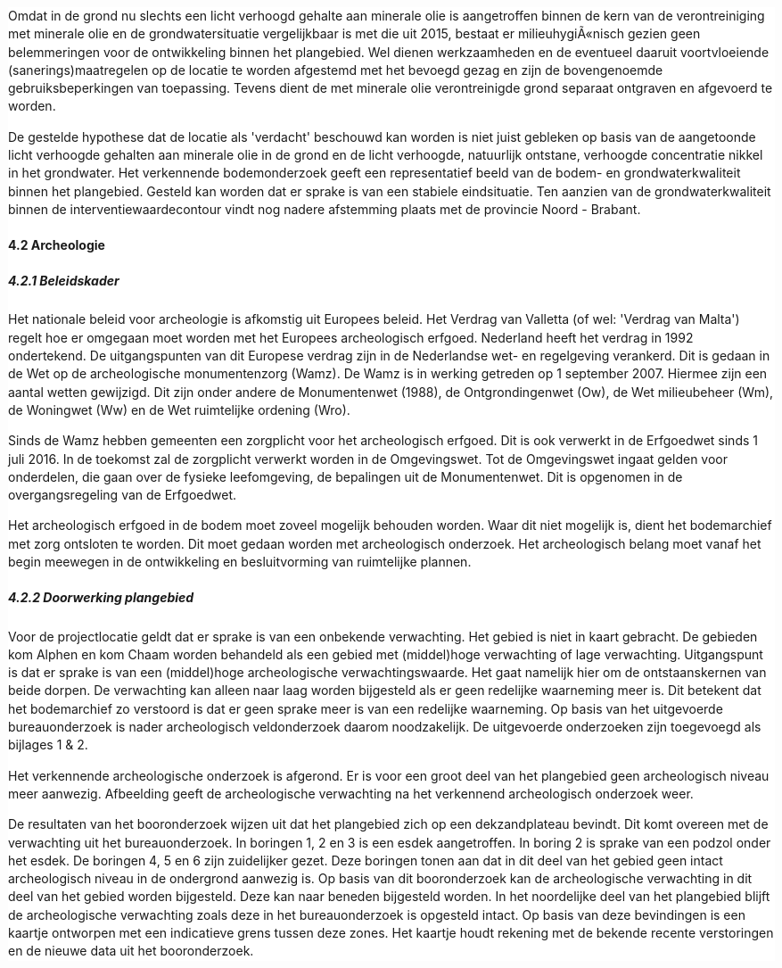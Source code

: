 Omdat in de grond nu slechts een licht verhoogd gehalte aan minerale olie is aangetroffen binnen de kern van de verontreiniging met minerale olie en de grondwatersituatie vergelijkbaar is met die uit 2015, bestaat er milieuhygiÃ«nisch gezien geen belemmeringen voor de ontwikkeling binnen het plangebied. Wel dienen werkzaamheden en de eventueel daaruit voortvloeiende (sanerings)maatregelen op de locatie te worden afgestemd met het bevoegd gezag en zijn de bovengenoemde gebruiksbeperkingen van toepassing. Tevens dient de met minerale olie verontreinigde grond separaat ontgraven en afgevoerd te worden.

De gestelde hypothese dat de locatie als 'verdacht' beschouwd kan worden is niet juist gebleken op basis van de aangetoonde licht verhoogde gehalten aan minerale olie in de grond en de licht verhoogde, natuurlijk ontstane, verhoogde concentratie nikkel in het grondwater. Het verkennende bodemonderzoek geeft een representatief beeld van de bodem\- en grondwaterkwaliteit binnen het plangebied. Gesteld kan worden dat er sprake is van een stabiele eindsituatie. Ten aanzien van de grondwaterkwaliteit binnen de interventiewaardecontour vindt nog nadere afstemming plaats met de provincie Noord \- Brabant.

#### 4\.2 Archeologie

##### 4\.2\.1 Beleidskader

Het nationale beleid voor archeologie is afkomstig uit Europees beleid. Het Verdrag van Valletta (of wel: 'Verdrag van Malta') regelt hoe er omgegaan moet worden met het Europees archeologisch erfgoed. Nederland heeft het verdrag in 1992 ondertekend. De uitgangspunten van dit Europese verdrag zijn in de Nederlandse wet\- en regelgeving verankerd. Dit is gedaan in de Wet op de archeologische monumentenzorg (Wamz). De Wamz is in werking getreden op 1 september 2007\. Hiermee zijn een aantal wetten gewijzigd. Dit zijn onder andere de Monumentenwet (1988\), de Ontgrondingenwet (Ow), de Wet milieubeheer (Wm), de Woningwet (Ww) en de Wet ruimtelijke ordening (Wro).

Sinds de Wamz hebben gemeenten een zorgplicht voor het archeologisch erfgoed. Dit is ook verwerkt in de Erfgoedwet sinds 1 juli 2016\. In de toekomst zal de zorgplicht verwerkt worden in de Omgevingswet. Tot de Omgevingswet ingaat gelden voor onderdelen, die gaan over de fysieke leefomgeving, de bepalingen uit de Monumentenwet. Dit is opgenomen in de overgangsregeling van de Erfgoedwet.

Het archeologisch erfgoed in de bodem moet zoveel mogelijk behouden worden. Waar dit niet mogelijk is, dient het bodemarchief met zorg ontsloten te worden. Dit moet gedaan worden met archeologisch onderzoek. Het archeologisch belang moet vanaf het begin meewegen in de ontwikkeling en besluitvorming van ruimtelijke plannen.

##### 4\.2\.2 Doorwerking plangebied

Voor de projectlocatie geldt dat er sprake is van een onbekende verwachting. Het gebied is niet in kaart gebracht. De gebieden kom Alphen en kom Chaam worden behandeld als een gebied met (middel)hoge verwachting of lage verwachting. Uitgangspunt is dat er sprake is van een (middel)hoge archeologische verwachtingswaarde. Het gaat namelijk hier om de ontstaanskernen van beide dorpen. De verwachting kan alleen naar laag worden bijgesteld als er geen redelijke waarneming meer is. Dit betekent dat het bodemarchief zo verstoord is dat er geen sprake meer is van een redelijke waarneming. Op basis van het uitgevoerde bureauonderzoek is nader archeologisch veldonderzoek daarom noodzakelijk. De uitgevoerde onderzoeken zijn toegevoegd als bijlages 1 \& 2.

Het verkennende archeologische onderzoek is afgerond. Er is voor een groot deel van het plangebied geen archeologisch niveau meer aanwezig. Afbeelding geeft de archeologische verwachting na het verkennend archeologisch onderzoek weer.

De resultaten van het booronderzoek wijzen uit dat het plangebied zich op een dekzandplateau bevindt. Dit komt overeen met de verwachting uit het bureauonderzoek. In boringen 1, 2 en 3 is een esdek aangetroffen. In boring 2 is sprake van een podzol onder het esdek. De boringen 4, 5 en 6 zijn zuidelijker gezet. Deze boringen tonen aan dat in dit deel van het gebied geen intact archeologisch niveau in de ondergrond aanwezig is. Op basis van dit booronderzoek kan de archeologische verwachting in dit deel van het gebied worden bijgesteld. Deze kan naar beneden bijgesteld worden. In het noordelijke deel van het plangebied blijft de archeologische verwachting zoals deze in het bureauonderzoek is opgesteld intact. Op basis van deze bevindingen is een kaartje ontworpen met een indicatieve grens tussen deze zones. Het kaartje houdt rekening met de bekende recente verstoringen en de nieuwe data uit het booronderzoek.
